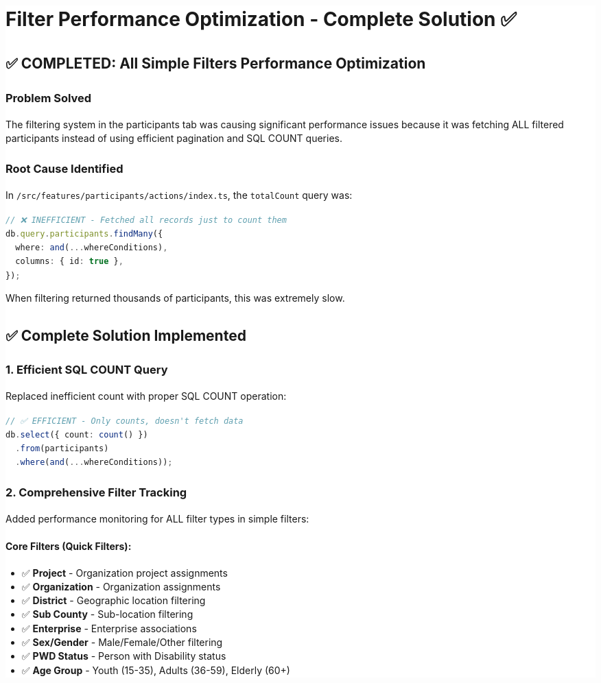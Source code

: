 # Filter Performance Optimization - Complete Solution ✅

## ✅ COMPLETED: All Simple Filters Performance Optimization

### Problem Solved

The filtering system in the participants tab was causing significant performance
issues because it was fetching ALL filtered participants instead of using
efficient pagination and SQL COUNT queries.

### Root Cause Identified

In `/src/features/participants/actions/index.ts`, the `totalCount` query was:

```typescript
// ❌ INEFFICIENT - Fetched all records just to count them
db.query.participants.findMany({
  where: and(...whereConditions),
  columns: { id: true },
});
```

When filtering returned thousands of participants, this was extremely slow.

## ✅ Complete Solution Implemented

### 1. Efficient SQL COUNT Query

Replaced inefficient count with proper SQL COUNT operation:

```typescript
// ✅ EFFICIENT - Only counts, doesn't fetch data
db.select({ count: count() })
  .from(participants)
  .where(and(...whereConditions));
```

### 2. Comprehensive Filter Tracking

Added performance monitoring for ALL filter types in simple filters:

#### Core Filters (Quick Filters):

- ✅ **Project** - Organization project assignments
- ✅ **Organization** - Organization assignments
- ✅ **District** - Geographic location filtering
- ✅ **Sub County** - Sub-location filtering
- ✅ **Enterprise** - Enterprise associations
- ✅ **Sex/Gender** - Male/Female/Other filtering
- ✅ **PWD Status** - Person with Disability status
- ✅ **Age Group** - Youth (15-35), Adults (36-59), Elderly (60+)
